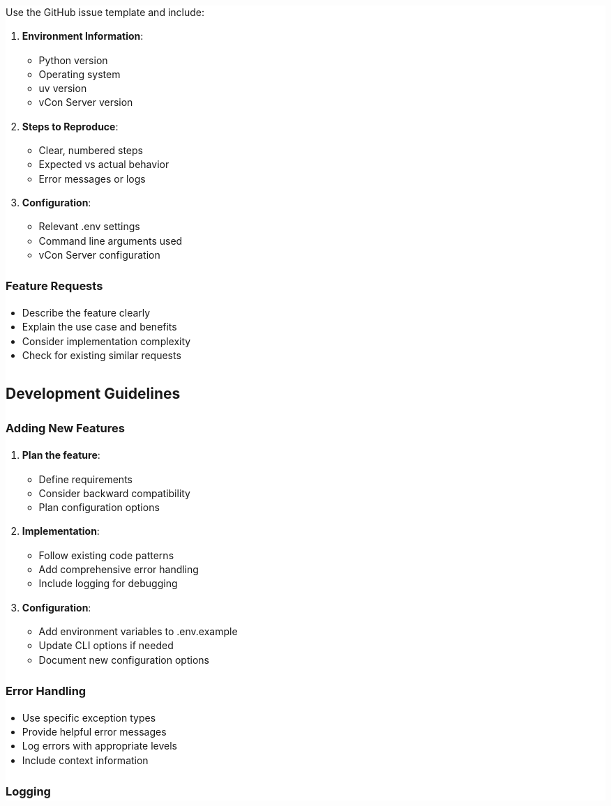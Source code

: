 Use the GitHub issue template and include:

1. **Environment Information**:
   - Python version
   - Operating system
   - uv version
   - vCon Server version

2. **Steps to Reproduce**:
   - Clear, numbered steps
   - Expected vs actual behavior
   - Error messages or logs

3. **Configuration**:
   - Relevant .env settings
   - Command line arguments used
   - vCon Server configuration

### Feature Requests

- Describe the feature clearly
- Explain the use case and benefits
- Consider implementation complexity
- Check for existing similar requests

## Development Guidelines

### Adding New Features

1. **Plan the feature**:
   - Define requirements
   - Consider backward compatibility
   - Plan configuration options

2. **Implementation**:
   - Follow existing code patterns
   - Add comprehensive error handling
   - Include logging for debugging

3. **Configuration**:
   - Add environment variables to .env.example
   - Update CLI options if needed
   - Document new configuration options

### Error Handling

- Use specific exception types
- Provide helpful error messages
- Log errors with appropriate levels
- Include context information

### Logging
